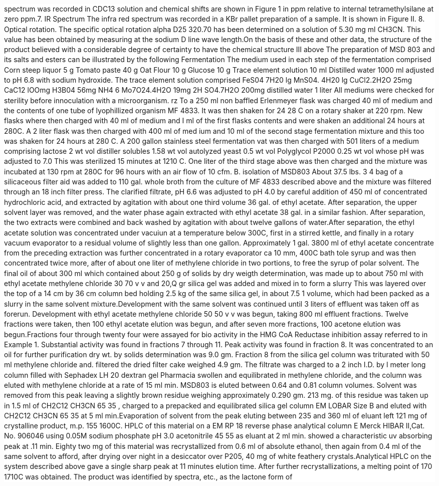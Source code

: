 spectrum was recorded in CDC13 solution and chemical shifts are shown in Figure 1 in ppm relative to internal tetramethylsilane at zero ppm.7. IR Spectrum The infra red spectrum was recorded in a KBr pallet preparation of a sample. It is shown in Figure II. 8. Optical rotation. The specific optical rotation alpha D25 320.70 has been determined on a solution of 5.30 mg ml CH3CN. This value has been obtained by measuring at the sodium D line wave length.On the basis of these and other data, the structure of the product believed with a considerable degree of certainty to have the chemical structure III above The preparation of MSD 803 and its salts and esters can be illustrated by the following Fermentation The medium used in each step of the fermentation comprised Corn steep liquor 5 g Tomato paste 40 g Oat Flour 10 g Glucose 10 g Trace element solution 10 ml Distilled water 1000 ml adjusted to pH 6.8 with sodium hydroxide. The trace element solution comprised FeS04 7H20 lg MnS04. 4H20 lg CuCl2.2H2O 25mg CaC12 lOOmg H3B04 56mg NH4 6 Mo7O24.4H2O 19mg 2H SO4.7H2O 200mg distilled water 1 liter All mediums were checked for sterility before innoculation with a microorganism. rz To a 250 ml non baffled Erlenmeyer flask was charged 40 ml of medium and the contents of one tube of lyophillized organism MF 4833. It was then shaken for 24 28 C on a rotary shaker at 220 rpm. New flasks where then charged with 40 ml of medium and I ml of the first flasks contents and were shaken an additional 24 hours at 280C. A 2 liter flask was then charged with 400 ml of med ium and 10 ml of the second stage fermentation mixture and this too was shaken for 24 hours at 280 C. A 200 gallon stainless steel fermentation vat was then charged with 501 liters of a medium comprising lactose 2 wt vol distiller solubles 1.58 wt vol autolyzed yeast 0.5 wt vol Polyglycol P2000 0.25 wt vol whose pH was adjusted to 7.0 This was sterilized 15 minutes at 1210 C. One liter of the third stage above was then charged and the mixture was incubated at 130 rpm at 280C for 96 hours with an air flow of 10 cfm. B. isolation of MSD803 About 37.5 lbs. 3 4 bag of a silicaceous filter aid was added to 110 gal. whole broth from the culture of MF 4833 described above and the mixture was filtered through an 18 inch filter press. The clarified filtrate, pH 6.6 was adjusted to pH 4.0 by careful addition of 450 ml of concentrated hydrochloric acid, and extracted by agitation with about one third volume 36 gal. of ethyl acetate. After separation, the upper solvent layer was removed, and the water phase again extracted with ethyl acetate 38 gal. in a similar fashion. After separation, the two extracts were combined and back washed by agitation with about twelve gallons of water.After separation, the ethyl acetate solution was concentrated under vacuiun at a temperature below 300C, first in a stirred kettle, and finally in a rotary vacuum evaporator to a residual volume of slightly less than one gallon. Approximately 1 gal. 3800 ml of ethyl acetate concentrate from the preceding extraction was further concentrated in a rotary evaporator ca 10 mm, 400C bath tole syrup and was then concentrated twice more, after of about one liter of methylene chloride in two portions, to free the syrup of polar solvent. The final oil of about 300 ml which contained about 250 g of solids by dry weigth determination, was made up to about 750 ml with ethyl acetate methylene chloride 30 70 v v and 20,Q gr silica gel was added and mixed in to form a slurry This was layered over the top of a 14 cm by 36 cm column bed holding 2.5 kg of the same silica gel, in about 7.5 1 volume, which had been packed as a slurry in the same solvent mixture.Development with the same solvent was continued until 3 liters of effluent was taken off as forerun. Development with ethyl acetate methylene chloride 50 50 v v was begun, taking 800 ml effluent fractions. Twelve fractions were taken, then 100 ethyl acetate elution was begun, and after seven more fractions, 100 acetone elution was begun.Fractions four through twenty four were assayed for bio activity in the HMG CoA Reductase inhibition assay referred to in Example 1. Substantial activity was found in fractions 7 through 11. Peak activity was found in fraction 8. It was concentrated to an oil for further purification dry wt. by solids determination was 9.0 gm. Fraction 8 from the silica gel column was triturated with 50 ml methylene chloride and. filtered the dried filter cake weighed 4.9 gm. The filtrate was charged to a 2 inch I.D. by l meter long column filled with Sephadex LH 20 dextran gel Pharmacia swollen and equilibrated in methylene chloride, and the column was eluted with methylene chloride at a rate of 15 ml min. MSD803 is eluted between 0.64 and 0.81 column volumes. Solvent was removed from this peak leaving a slightly brown residue weighing approximately 0.290 gm. 213 mg. of this residue was taken up in 1.5 ml of CH2C12 CH3CN 65 35 , charged to a prepacked and equilibrated silica gel column EM LOBAR Size B and eluted with CH2C12 CH3CN 65 35 at 5 ml min.Evaporation of solvent from the peak eluting between 235 and 360 ml of eluant left 121 mg of crystalline product, m.p. 155 1600C. HPLC of this material on a EM RP 18 reverse phase analytical column E Merck HIBAR II,Cat. No. 906046 using 0.05M sodium phosphate pH 3.0 acetonitrile 45 55 as eluant at 2 ml min. showed a characteristic uv absorbing peak at .11 min. Eighty two mg of this material was recrystallized from 0.6 ml of absolute ethanol, then again from 0.4 ml of the same solvent to afford, after drying over night in a desiccator over P205, 40 mg of white feathery crystals.Analytical HPLC on the system described above gave a single sharp peak at 11 minutes elution time. After further recrystallizations, a melting point of 170 1710C was obtained. The product was identified by spectra, etc., as the lactone form of